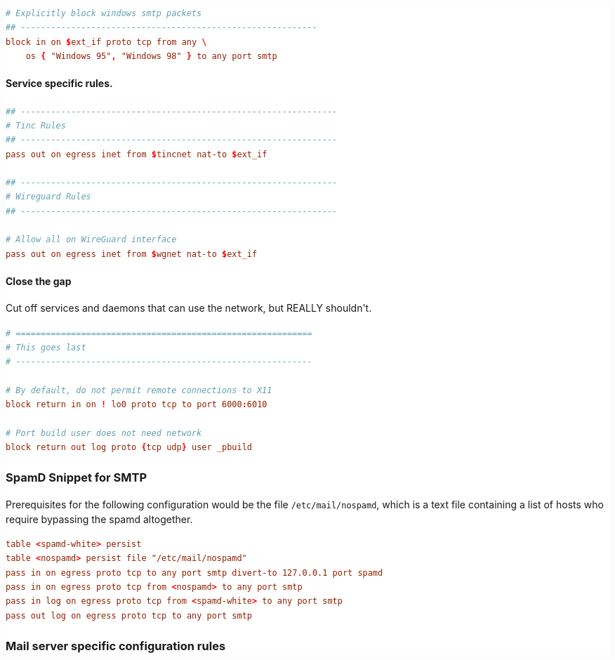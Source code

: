 ```conf
# Explicitly block windows smtp packets
## -----------------------------------------------------------
block in on $ext_if proto tcp from any \
    os { "Windows 95", "Windows 98" } to any port smtp
```

#### Service specific rules.

```conf
## ---------------------------------------------------------------
# Tinc Rules
## ---------------------------------------------------------------
pass out on egress inet from $tincnet nat-to $ext_if

## ---------------------------------------------------------------
# Wireguard Rules
## ---------------------------------------------------------------

# Allow all on WireGuard interface
pass out on egress inet from $wgnet nat-to $ext_if
```

#### Close the gap

Cut off services and daemons that can use the network, but REALLY shouldn't.

```conf
# ===========================================================
# This goes last
# -----------------------------------------------------------

# By default, do not permit remote connections to X11
block return in on ! lo0 proto tcp to port 6000:6010

# Port build user does not need network
block return out log proto {tcp udp} user _pbuild
```

### SpamD Snippet for SMTP

Prerequisites for the following configuration would be the file `/etc/mail/nospamd`, which is a text file
containing a list of hosts who require bypassing the spamd altogether.

```conf
table <spamd-white> persist
table <nospamd> persist file "/etc/mail/nospamd"
pass in on egress proto tcp to any port smtp divert-to 127.0.0.1 port spamd
pass in on egress proto tcp from <nospamd> to any port smtp
pass in log on egress proto tcp from <spamd-white> to any port smtp
pass out log on egress proto tcp to any port smtp
```

### Mail server specific configuration rules
